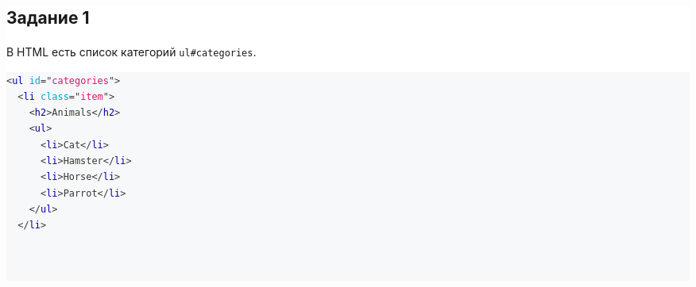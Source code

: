 <h2 class="anchor anchorWithHideOnScrollNavbar_3ly5" id="задание-1">Задание 1<a class="hash-link" href="#задание-1" title="Прямая ссылка на этот заголовок">​</a></h2><p>В HTML есть список категорий <code>ul#categories</code>.</p><div class="codeBlockContainer_J+bg language-html theme-code-block"><div class="codeBlockContent_csEI html"><pre tabindex="0" class="prism-code language-html codeBlock_rtdJ thin-scrollbar" style="color:#393A34;background-color:#f6f8fa"><code class="codeBlockLines_1zSZ"><span class="token-line" style="color:#393A34"><span class="token tag punctuation" style="color:#393A34">&lt;</span><span class="token tag" style="color:#00009f">ul</span><span class="token tag" style="color:#00009f"> </span><span class="token tag attr-name" style="color:#00a4db">id</span><span class="token tag attr-value punctuation attr-equals" style="color:#393A34">=</span><span class="token tag attr-value punctuation" style="color:#393A34">&quot;</span><span class="token tag attr-value" style="color:#e3116c">categories</span><span class="token tag attr-value punctuation" style="color:#393A34">&quot;</span><span class="token tag punctuation" style="color:#393A34">&gt;</span><span class="token plain"></span><br></span><span class="token-line" style="color:#393A34"><span class="token plain">  </span><span class="token tag punctuation" style="color:#393A34">&lt;</span><span class="token tag" style="color:#00009f">li</span><span class="token tag" style="color:#00009f"> </span><span class="token tag attr-name" style="color:#00a4db">class</span><span class="token tag attr-value punctuation attr-equals" style="color:#393A34">=</span><span class="token tag attr-value punctuation" style="color:#393A34">&quot;</span><span class="token tag attr-value" style="color:#e3116c">item</span><span class="token tag attr-value punctuation" style="color:#393A34">&quot;</span><span class="token tag punctuation" style="color:#393A34">&gt;</span><span class="token plain"></span><br></span><span class="token-line" style="color:#393A34"><span class="token plain">    </span><span class="token tag punctuation" style="color:#393A34">&lt;</span><span class="token tag" style="color:#00009f">h2</span><span class="token tag punctuation" style="color:#393A34">&gt;</span><span class="token plain">Animals</span><span class="token tag punctuation" style="color:#393A34">&lt;/</span><span class="token tag" style="color:#00009f">h2</span><span class="token tag punctuation" style="color:#393A34">&gt;</span><span class="token plain"></span><br></span><span class="token-line" style="color:#393A34"><span class="token plain">    </span><span class="token tag punctuation" style="color:#393A34">&lt;</span><span class="token tag" style="color:#00009f">ul</span><span class="token tag punctuation" style="color:#393A34">&gt;</span><span class="token plain"></span><br></span><span class="token-line" style="color:#393A34"><span class="token plain">      </span><span class="token tag punctuation" style="color:#393A34">&lt;</span><span class="token tag" style="color:#00009f">li</span><span class="token tag punctuation" style="color:#393A34">&gt;</span><span class="token plain">Cat</span><span class="token tag punctuation" style="color:#393A34">&lt;/</span><span class="token tag" style="color:#00009f">li</span><span class="token tag punctuation" style="color:#393A34">&gt;</span><span class="token plain"></span><br></span><span class="token-line" style="color:#393A34"><span class="token plain">      </span><span class="token tag punctuation" style="color:#393A34">&lt;</span><span class="token tag" style="color:#00009f">li</span><span class="token tag punctuation" style="color:#393A34">&gt;</span><span class="token plain">Hamster</span><span class="token tag punctuation" style="color:#393A34">&lt;/</span><span class="token tag" style="color:#00009f">li</span><span class="token tag punctuation" style="color:#393A34">&gt;</span><span class="token plain"></span><br></span><span class="token-line" style="color:#393A34"><span class="token plain">      </span><span class="token tag punctuation" style="color:#393A34">&lt;</span><span class="token tag" style="color:#00009f">li</span><span class="token tag punctuation" style="color:#393A34">&gt;</span><span class="token plain">Horse</span><span class="token tag punctuation" style="color:#393A34">&lt;/</span><span class="token tag" style="color:#00009f">li</span><span class="token tag punctuation" style="color:#393A34">&gt;</span><span class="token plain"></span><br></span><span class="token-line" style="color:#393A34"><span class="token plain">      </span><span class="token tag punctuation" style="color:#393A34">&lt;</span><span class="token tag" style="color:#00009f">li</span><span class="token tag punctuation" style="color:#393A34">&gt;</span><span class="token plain">Parrot</span><span class="token tag punctuation" style="color:#393A34">&lt;/</span><span class="token tag" style="color:#00009f">li</span><span class="token tag punctuation" style="color:#393A34">&gt;</span><span class="token plain"></span><br></span><span class="token-line" style="color:#393A34"><span class="token plain">    </span><span class="token tag punctuation" style="color:#393A34">&lt;/</span><span class="token tag" style="color:#00009f">ul</span><span class="token tag punctuation" style="color:#393A34">&gt;</span><span class="token plain"></span><br></span><span class="token-line" style="color:#393A34"><span class="token plain">  </span><span class="token tag punctuation" style="color:#393A34">&lt;/</span><span class="token tag" style="color:#00009f">li</span><span class="token tag punctuation" style="color:#393A34">&gt;</span><span class="token plain"></span><br></span><span class="token-line" style="color:#393A34"><span class="token plain">
